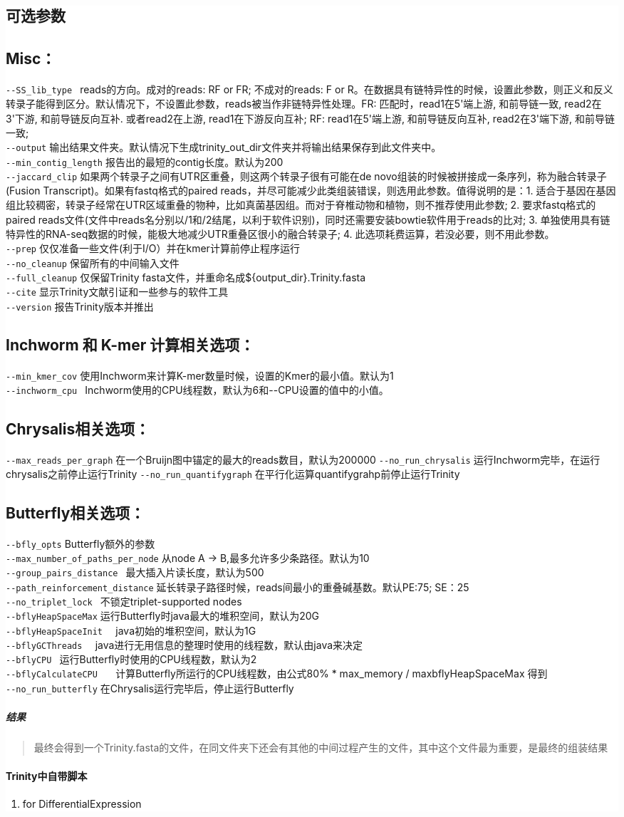 ## 可选参数
## Misc：
`--SS_lib_type `       reads的方向。成对的reads: RF or FR; 不成对的reads: F or R。在数据具有链特异性的时候，设置此参数，则正义和反义转录子能得到区分。默认情况下，不设置此参数，reads被当作非链特异性处理。FR: 匹配时，read1在5'端上游, 和前导链一致, read2在3'下游, 和前导链反向互补. 或者read2在上游, read1在下游反向互补; RF: read1在5'端上游, 和前导链反向互补, read2在3'端下游, 和前导链一致;
<br>`--output`             输出结果文件夹。默认情况下生成trinity_out_dir文件夹并将输出结果保存到此文件夹中。
<br>`--min_contig_length`  报告出的最短的contig长度。默认为200
<br>`--jaccard_clip`       如果两个转录子之间有UTR区重叠，则这两个转录子很有可能在de novo组装的时候被拼接成一条序列，称为融合转录子(Fusion Transcript)。如果有fastq格式的paired reads，并尽可能减少此类组装错误，则选用此参数。值得说明的是：1. 适合于基因在基因组比较稠密，转录子经常在UTR区域重叠的物种，比如真菌基因组。而对于脊椎动物和植物，则不推荐使用此参数; 2. 要求fastq格式的paired reads文件(文件中reads名分别以/1和/2结尾，以利于软件识别)，同时还需要安装bowtie软件用于reads的比对; 3. 单独使用具有链特异性的RNA-seq数据的时候，能极大地减少UTR重叠区很小的融合转录子; 4. 此选项耗费运算，若没必要，则不用此参数。
<br>`--prep`               仅仅准备一些文件(利于I/O）并在kmer计算前停止程序运行
<br>`--no_cleanup`         保留所有的中间输入文件
<br>`--full_cleanup`  仅保留Trinity fasta文件，并重命名成${output_dir}.Trinity.fasta
<br>`--cite`               显示Trinity文献引证和一些参与的软件工具
<br>`--version`            报告Trinity版本并推出

## Inchworm 和 K-mer 计算相关选项：
`--min_kmer_cov`     使用Inchworm来计算K-mer数量时候，设置的Kmer的最小值。默认为1<br>
`--inchworm_cpu `     Inchworm使用的CPU线程数，默认为6和--CPU设置的值中的小值。

## Chrysalis相关选项：
`--max_reads_per_graph`   在一个Bruijn图中锚定的最大的reads数目，默认为200000
`--no_run_chrysalis`      运行Inchworm完毕，在运行chrysalis之前停止运行Trinity
`--no_run_quantifygraph`  在平行化运算quantifygrahp前停止运行Trinity

## Butterfly相关选项：
`--bfly_opts`                    Butterfly额外的参数<br>
`--max_number_of_paths_per_node` 从node A -> B,最多允许多少条路径。默认为10<br>
`--group_pairs_distance `        最大插入片读长度，默认为500<br>
`--path_reinforcement_distance`  延长转录子路径时候，reads间最小的重叠碱基数。默认PE:75; SE：25<br>
`--no_triplet_lock `             不锁定triplet-supported nodes<br>
`--bflyHeapSpaceMax`             运行Butterfly时java最大的堆积空间，默认为20G<br>
`--bflyHeapSpaceInit  `          java初始的堆积空间，默认为1G<br>
`--bflyGCThreads  `              java进行无用信息的整理时使用的线程数，默认由java来决定<br>
`--bflyCPU `                     运行Butterfly时使用的CPU线程数，默认为2<br>
`--bflyCalculateCPU   `          计算Butterfly所运行的CPU线程数，由公式80% * max_memory / maxbflyHeapSpaceMax 得到<br>
`--no_run_butterfly`             在Chrysalis运行完毕后，停止运行Butterfly<br>

##### 结果
>最终会得到一个Trinity.fasta的文件，在同文件夹下还会有其他的中间过程产生的文件，其中这个文件最为重要，是最终的组装结果

#### Trinity中自带脚本
1. for DifferentialExpression